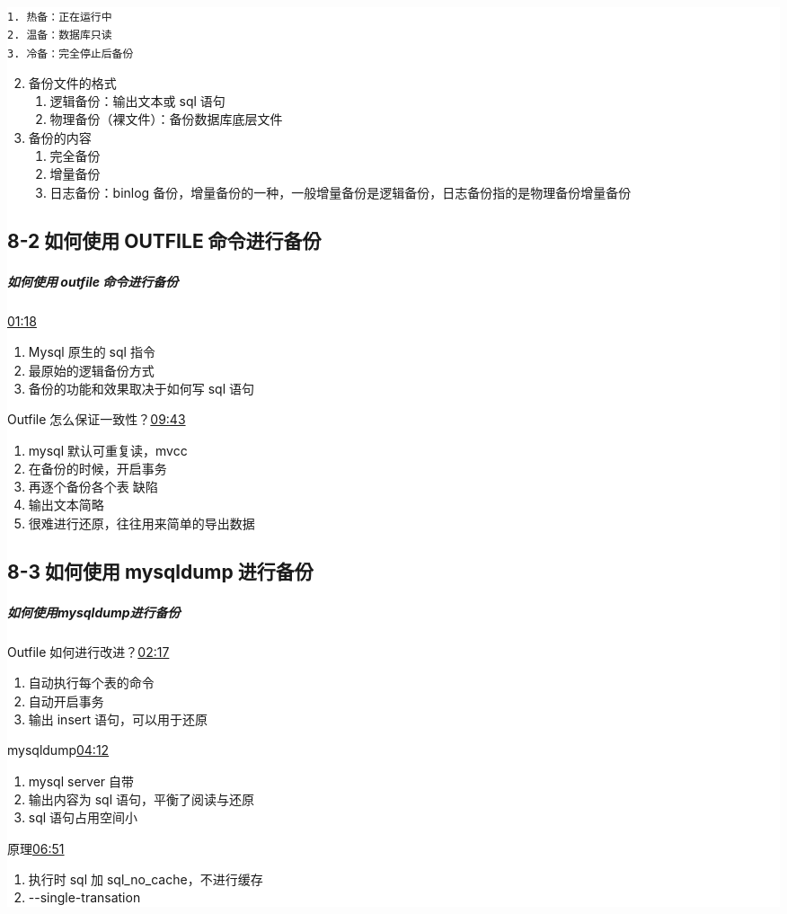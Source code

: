 	1. 热备：正在运行中
	2. 温备：数据库只读
	3. 冷备：完全停止后备份
2. 备份文件的格式
	1. 逻辑备份：输出文本或 sql 语句
	2. 物理备份（裸文件）：备份数据库底层文件
3. 备份的内容
	1. 完全备份
	2. 增量备份
	3. 日志备份：binlog 备份，增量备份的一种，一般增量备份是逻辑备份，日志备份指的是物理备份增量备份


## 8-2 如何使用 OUTFILE 命令进行备份
##### 如何使用 outfile 命令进行备份
[01:18](file:///Volumes/resources/database/mysql/%E9%AB%98%E5%B9%B6%E5%8F%91%20%E9%AB%98%E6%80%A7%E8%83%BD%20%E9%AB%98%E5%8F%AF%E7%94%A8%20MySQL%20%E5%AE%9E%E6%88%98/%E7%AC%AC8%E7%AB%A0%20%E6%80%8E%E4%B9%88%E7%BB%99%E6%95%B0%E6%8D%AE%E4%B8%8A%E4%BF%9D%E9%99%A9/8-2%20%E5%A6%82%E4%BD%95%E4%BD%BF%E7%94%A8OUTFILE%E5%91%BD%E4%BB%A4%E8%BF%9B%E8%A1%8C%E5%A4%87%E4%BB%BD.mp4#t=78.137417)
1. Mysql 原生的 sql 指令
2. 最原始的逻辑备份方式
3. 备份的功能和效果取决于如何写 sql 语句

Outfile 怎么保证一致性？[09:43](file:///Volumes/resources/database/mysql/%E9%AB%98%E5%B9%B6%E5%8F%91%20%E9%AB%98%E6%80%A7%E8%83%BD%20%E9%AB%98%E5%8F%AF%E7%94%A8%20MySQL%20%E5%AE%9E%E6%88%98/%E7%AC%AC8%E7%AB%A0%20%E6%80%8E%E4%B9%88%E7%BB%99%E6%95%B0%E6%8D%AE%E4%B8%8A%E4%BF%9D%E9%99%A9/8-2%20%E5%A6%82%E4%BD%95%E4%BD%BF%E7%94%A8OUTFILE%E5%91%BD%E4%BB%A4%E8%BF%9B%E8%A1%8C%E5%A4%87%E4%BB%BD.mp4#t=583.626931)
1. mysql 默认可重复读，mvcc
2. 在备份的时候，开启事务
3. 再逐个备份各个表
缺陷
1. 输出文本简略
2. 很难进行还原，往往用来简单的导出数据
## 8-3 如何使用 mysqldump 进行备份
##### 如何使用mysqldump进行备份
Outfile 如何进行改进？[02:17](file:///Volumes/resources/database/mysql/%E9%AB%98%E5%B9%B6%E5%8F%91%20%E9%AB%98%E6%80%A7%E8%83%BD%20%E9%AB%98%E5%8F%AF%E7%94%A8%20MySQL%20%E5%AE%9E%E6%88%98/%E7%AC%AC8%E7%AB%A0%20%E6%80%8E%E4%B9%88%E7%BB%99%E6%95%B0%E6%8D%AE%E4%B8%8A%E4%BF%9D%E9%99%A9/8-3%20%E5%A6%82%E4%BD%95%E4%BD%BF%E7%94%A8mysqldump%E8%BF%9B%E8%A1%8C%E5%A4%87%E4%BB%BD.mp4#t=137.074213)
1. 自动执行每个表的命令
2. 自动开启事务
3. 输出 insert 语句，可以用于还原

mysqldump[04:12](file:///Volumes/resources/database/mysql/%E9%AB%98%E5%B9%B6%E5%8F%91%20%E9%AB%98%E6%80%A7%E8%83%BD%20%E9%AB%98%E5%8F%AF%E7%94%A8%20MySQL%20%E5%AE%9E%E6%88%98/%E7%AC%AC8%E7%AB%A0%20%E6%80%8E%E4%B9%88%E7%BB%99%E6%95%B0%E6%8D%AE%E4%B8%8A%E4%BF%9D%E9%99%A9/8-3%20%E5%A6%82%E4%BD%95%E4%BD%BF%E7%94%A8mysqldump%E8%BF%9B%E8%A1%8C%E5%A4%87%E4%BB%BD.mp4#t=252.216304)
1. mysql server 自带
2. 输出内容为 sql 语句，平衡了阅读与还原
3. sql 语句占用空间小

原理[06:51](file:///Volumes/resources/database/mysql/%E9%AB%98%E5%B9%B6%E5%8F%91%20%E9%AB%98%E6%80%A7%E8%83%BD%20%E9%AB%98%E5%8F%AF%E7%94%A8%20MySQL%20%E5%AE%9E%E6%88%98/%E7%AC%AC8%E7%AB%A0%20%E6%80%8E%E4%B9%88%E7%BB%99%E6%95%B0%E6%8D%AE%E4%B8%8A%E4%BF%9D%E9%99%A9/8-3%20%E5%A6%82%E4%BD%95%E4%BD%BF%E7%94%A8mysqldump%E8%BF%9B%E8%A1%8C%E5%A4%87%E4%BB%BD.mp4#t=411.383481)
1. 执行时 sql 加 sql_no_cache，不进行缓存
2. --single-transation
